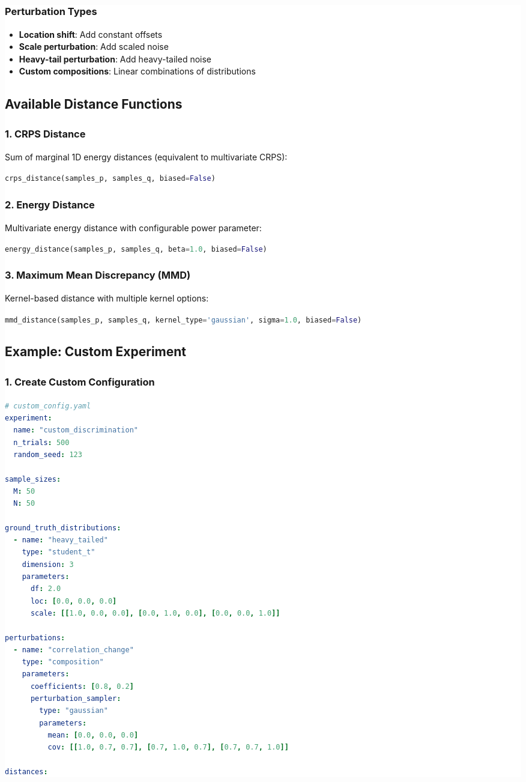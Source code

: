 ### Perturbation Types
- **Location shift**: Add constant offsets
- **Scale perturbation**: Add scaled noise
- **Heavy-tail perturbation**: Add heavy-tailed noise
- **Custom compositions**: Linear combinations of distributions

## Available Distance Functions

### 1. CRPS Distance
Sum of marginal 1D energy distances (equivalent to multivariate CRPS):
```python
crps_distance(samples_p, samples_q, biased=False)
```

### 2. Energy Distance
Multivariate energy distance with configurable power parameter:
```python
energy_distance(samples_p, samples_q, beta=1.0, biased=False)
```

### 3. Maximum Mean Discrepancy (MMD)
Kernel-based distance with multiple kernel options:
```python
mmd_distance(samples_p, samples_q, kernel_type='gaussian', sigma=1.0, biased=False)
```

## Example: Custom Experiment

### 1. Create Custom Configuration

```yaml
# custom_config.yaml
experiment:
  name: "custom_discrimination"
  n_trials: 500
  random_seed: 123

sample_sizes:
  M: 50
  N: 50

ground_truth_distributions:
  - name: "heavy_tailed"
    type: "student_t"
    dimension: 3
    parameters:
      df: 2.0
      loc: [0.0, 0.0, 0.0]
      scale: [[1.0, 0.0, 0.0], [0.0, 1.0, 0.0], [0.0, 0.0, 1.0]]

perturbations:
  - name: "correlation_change"
    type: "composition"
    parameters:
      coefficients: [0.8, 0.2]
      perturbation_sampler:
        type: "gaussian"
        parameters:
          mean: [0.0, 0.0, 0.0]
          cov: [[1.0, 0.7, 0.7], [0.7, 1.0, 0.7], [0.7, 0.7, 1.0]]

distances:
```